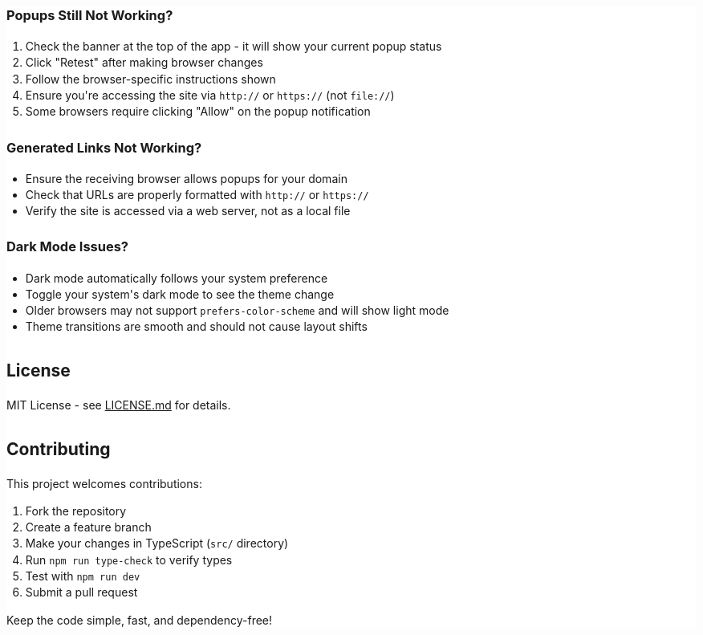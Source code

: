 ### Popups Still Not Working?

1. Check the banner at the top of the app - it will show your current popup status
2. Click "Retest" after making browser changes
3. Follow the browser-specific instructions shown
4. Ensure you're accessing the site via `http://` or `https://` (not `file://`)
5. Some browsers require clicking "Allow" on the popup notification

### Generated Links Not Working?

- Ensure the receiving browser allows popups for your domain
- Check that URLs are properly formatted with `http://` or `https://`
- Verify the site is accessed via a web server, not as a local file

### Dark Mode Issues?

- Dark mode automatically follows your system preference
- Toggle your system's dark mode to see the theme change
- Older browsers may not support `prefers-color-scheme` and will show light mode
- Theme transitions are smooth and should not cause layout shifts

## License

MIT License - see [LICENSE.md](LICENSE.md) for details.

## Contributing

This project welcomes contributions:

1. Fork the repository
2. Create a feature branch
3. Make your changes in TypeScript (`src/` directory)
4. Run `npm run type-check` to verify types
5. Test with `npm run dev`
6. Submit a pull request

Keep the code simple, fast, and dependency-free!
